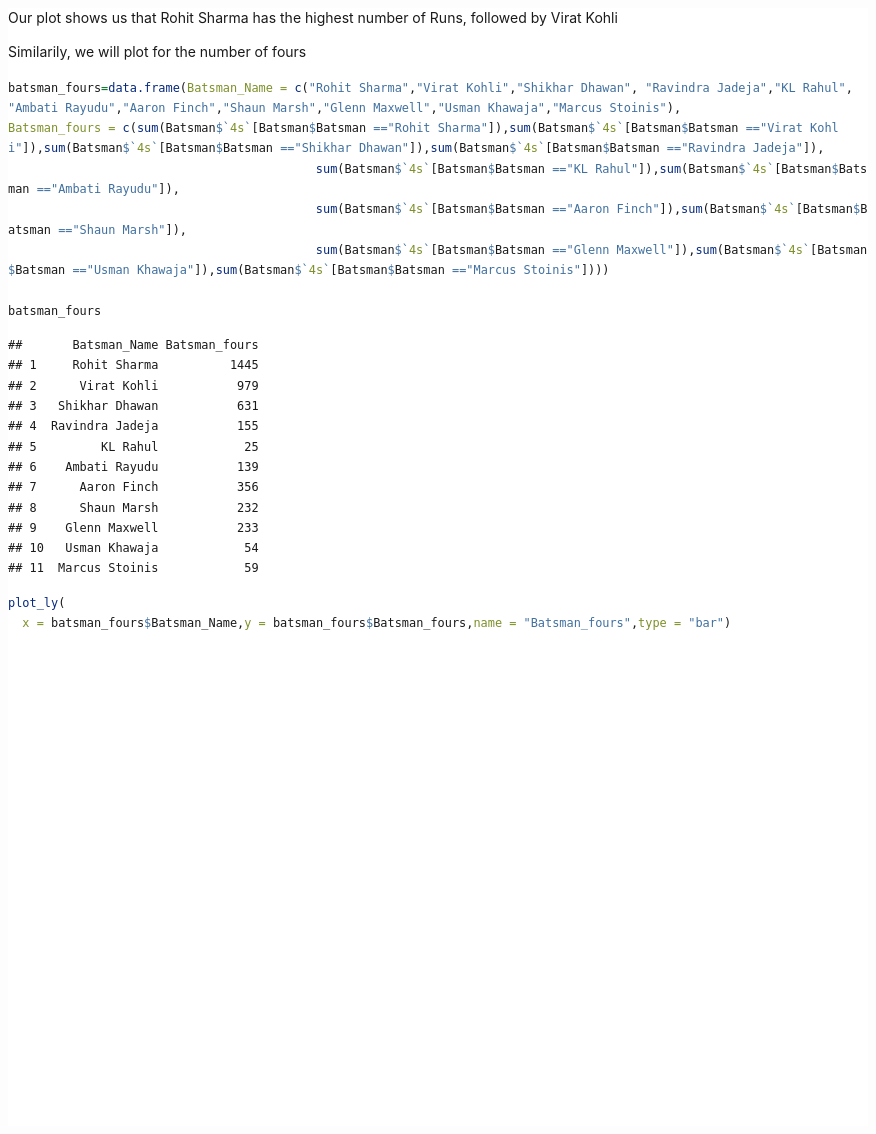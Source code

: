 Our plot shows us that Rohit Sharma has the highest number of Runs, followed by Virat Kohli


Similarily, we will plot for the number of fours


```r
batsman_fours=data.frame(Batsman_Name = c("Rohit Sharma","Virat Kohli","Shikhar Dhawan", "Ravindra Jadeja","KL Rahul", "Ambati Rayudu","Aaron Finch","Shaun Marsh","Glenn Maxwell","Usman Khawaja","Marcus Stoinis"),
Batsman_fours = c(sum(Batsman$`4s`[Batsman$Batsman =="Rohit Sharma"]),sum(Batsman$`4s`[Batsman$Batsman =="Virat Kohli"]),sum(Batsman$`4s`[Batsman$Batsman =="Shikhar Dhawan"]),sum(Batsman$`4s`[Batsman$Batsman =="Ravindra Jadeja"]),
                                           sum(Batsman$`4s`[Batsman$Batsman =="KL Rahul"]),sum(Batsman$`4s`[Batsman$Batsman =="Ambati Rayudu"]),
                                           sum(Batsman$`4s`[Batsman$Batsman =="Aaron Finch"]),sum(Batsman$`4s`[Batsman$Batsman =="Shaun Marsh"]),
                                           sum(Batsman$`4s`[Batsman$Batsman =="Glenn Maxwell"]),sum(Batsman$`4s`[Batsman$Batsman =="Usman Khawaja"]),sum(Batsman$`4s`[Batsman$Batsman =="Marcus Stoinis"])))                          

batsman_fours
```

```
##       Batsman_Name Batsman_fours
## 1     Rohit Sharma          1445
## 2      Virat Kohli           979
## 3   Shikhar Dhawan           631
## 4  Ravindra Jadeja           155
## 5         KL Rahul            25
## 6    Ambati Rayudu           139
## 7      Aaron Finch           356
## 8      Shaun Marsh           232
## 9    Glenn Maxwell           233
## 10   Usman Khawaja            54
## 11  Marcus Stoinis            59
```


```r
plot_ly(
  x = batsman_fours$Batsman_Name,y = batsman_fours$Batsman_fours,name = "Batsman_fours",type = "bar")
```

<div id="htmlwidget-e78e3bd46d43fe4319ca" style="width:672px;height:480px;" class="plotly html-widget"></div>